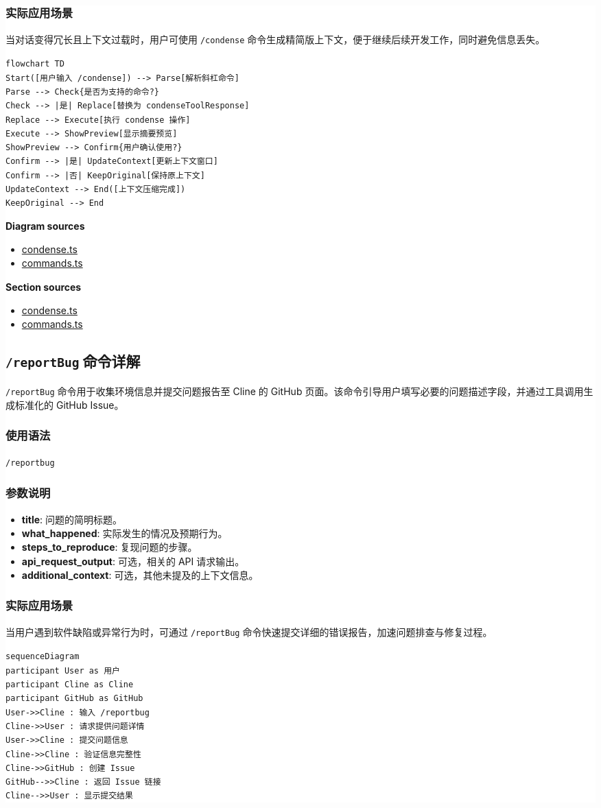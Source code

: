 ### 实际应用场景
当对话变得冗长且上下文过载时，用户可使用 `/condense` 命令生成精简版上下文，便于继续后续开发工作，同时避免信息丢失。

```mermaid
flowchart TD
Start([用户输入 /condense]) --> Parse[解析斜杠命令]
Parse --> Check{是否为支持的命令?}
Check --> |是| Replace[替换为 condenseToolResponse]
Replace --> Execute[执行 condense 操作]
Execute --> ShowPreview[显示摘要预览]
ShowPreview --> Confirm{用户确认使用?}
Confirm --> |是| UpdateContext[更新上下文窗口]
Confirm --> |否| KeepOriginal[保持原上下文]
UpdateContext --> End([上下文压缩完成])
KeepOriginal --> End
```

**Diagram sources**
- [condense.ts](file://src/core/controller/slash/condense.ts#L1-L11)
- [commands.ts](file://src/core/prompts/commands.ts#L22-L88)

**Section sources**
- [condense.ts](file://src/core/controller/slash/condense.ts#L1-L11)
- [commands.ts](file://src/core/prompts/commands.ts#L22-L88)

## `/reportBug` 命令详解
`/reportBug` 命令用于收集环境信息并提交问题报告至 Cline 的 GitHub 页面。该命令引导用户填写必要的问题描述字段，并通过工具调用生成标准化的 GitHub Issue。

### 使用语法
```
/reportbug
```

### 参数说明
- **title**: 问题的简明标题。
- **what_happened**: 实际发生的情况及预期行为。
- **steps_to_reproduce**: 复现问题的步骤。
- **api_request_output**: 可选，相关的 API 请求输出。
- **additional_context**: 可选，其他未提及的上下文信息。

### 实际应用场景
当用户遇到软件缺陷或异常行为时，可通过 `/reportBug` 命令快速提交详细的错误报告，加速问题排查与修复过程。

```mermaid
sequenceDiagram
participant User as 用户
participant Cline as Cline
participant GitHub as GitHub
User->>Cline : 输入 /reportbug
Cline->>User : 请求提供问题详情
User->>Cline : 提交问题信息
Cline->>Cline : 验证信息完整性
Cline->>GitHub : 创建 Issue
GitHub-->>Cline : 返回 Issue 链接
Cline-->>User : 显示提交结果
```
